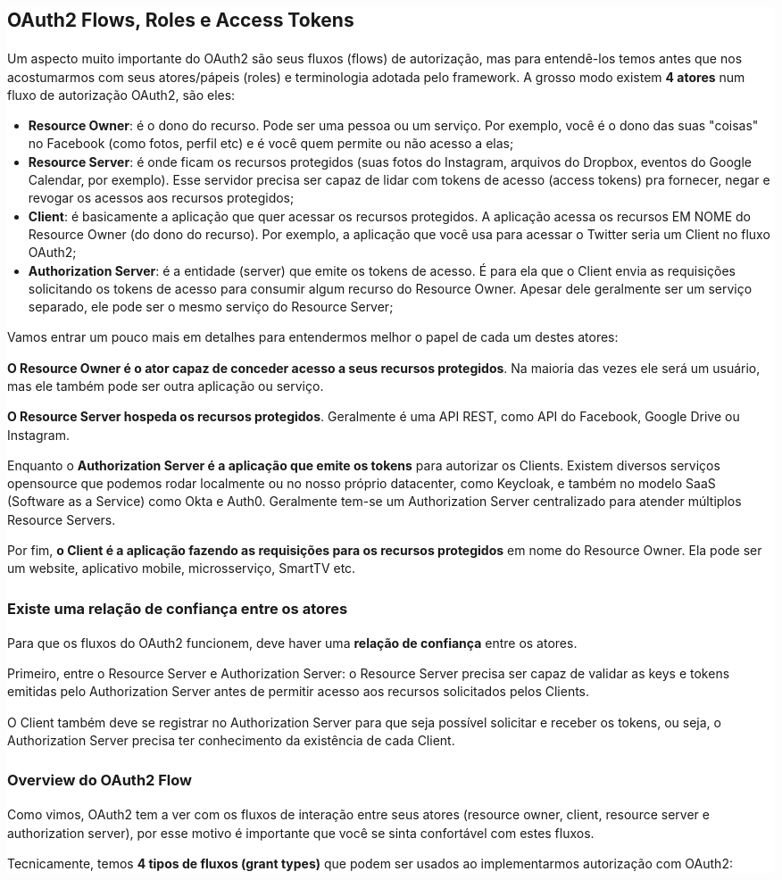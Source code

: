 ## OAuth2 Flows, Roles e Access Tokens

Um aspecto muito importante do OAuth2 são seus fluxos (flows) de autorização, mas para entendê-los temos antes que nos acostumarmos com seus atores/pápeis (roles) e terminologia adotada pelo framework. A grosso modo existem **4 atores** num fluxo de autorização OAuth2, são eles:

- **Resource Owner**: é o dono do recurso. Pode ser uma pessoa ou um serviço. Por exemplo, você é o dono das suas "coisas" no Facebook (como fotos, perfil etc) e é você quem permite ou não acesso a elas;
- **Resource Server**: é onde ficam os recursos protegidos (suas fotos do Instagram, arquivos do Dropbox, eventos do Google Calendar, por exemplo). Esse servidor precisa ser capaz de lidar com tokens de acesso (access tokens) pra fornecer, negar e revogar os acessos aos recursos protegidos;
- **Client**: é basicamente a aplicação que quer acessar os recursos protegidos. A aplicação acessa os recursos EM NOME do Resource Owner (do dono do recurso). Por exemplo, a aplicação que você usa para acessar o Twitter seria um Client no fluxo OAuth2;
- **Authorization Server**: é a entidade (server) que emite os tokens de acesso. É para ela que o Client envia as requisições solicitando os tokens de acesso para consumir algum recurso do Resource Owner. Apesar dele geralmente ser um serviço separado, ele pode ser o mesmo serviço do Resource Server;

Vamos entrar um pouco mais em detalhes para entendermos melhor o papel de cada um destes atores:

**O Resource Owner é o ator capaz de conceder acesso a seus recursos protegidos**. Na maioria das vezes ele será um usuário, mas ele também pode ser outra aplicação ou serviço.

**O Resource Server hospeda os recursos protegidos**. Geralmente é uma API REST, como API do Facebook, Google Drive ou Instagram.

Enquanto o **Authorization Server é a aplicação que emite os tokens** para autorizar os Clients. Existem diversos serviços opensource que podemos rodar localmente ou no nosso próprio datacenter, como Keycloak, e também no modelo SaaS (Software as a Service) como Okta e Auth0. Geralmente tem-se um Authorization Server centralizado para atender múltiplos Resource Servers.

Por fim, **o Client é a aplicação fazendo as requisições para os recursos protegidos** em nome do Resource Owner. Ela pode ser um website, aplicativo mobile, microsserviço, SmartTV etc.

### Existe uma relação de confiança entre os atores

Para que os fluxos do OAuth2 funcionem, deve haver uma **relação de confiança** entre os atores.

Primeiro, entre o Resource Server e Authorization Server: o Resource Server precisa ser capaz de validar as keys e tokens emitidas pelo Authorization Server antes de permitir acesso aos recursos solicitados pelos Clients.

O Client também deve se registrar no Authorization Server para que seja possível solicitar e receber os tokens, ou seja, o Authorization Server precisa ter conhecimento da existência de cada Client.

### Overview do OAuth2 Flow

Como vimos, OAuth2 tem a ver com os fluxos de interação entre seus atores (resource owner, client, resource server e authorization server), por esse motivo é importante que você se sinta confortável com estes fluxos. 

Tecnicamente, temos **4 tipos de fluxos (grant types)** que podem ser usados ao implementarmos autorização com OAuth2:
